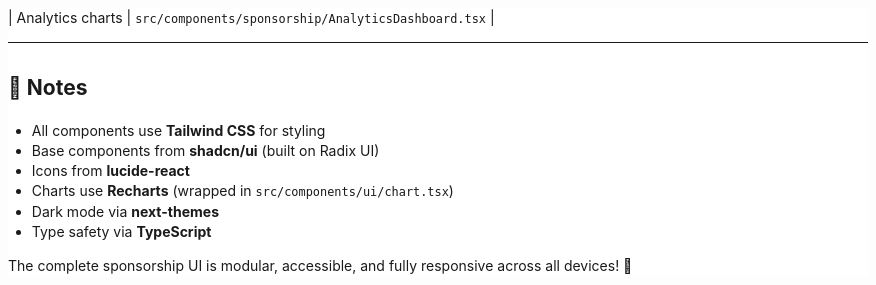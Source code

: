 | Analytics charts | `src/components/sponsorship/AnalyticsDashboard.tsx` |

---

## 📝 Notes

- All components use **Tailwind CSS** for styling
- Base components from **shadcn/ui** (built on Radix UI)
- Icons from **lucide-react**
- Charts use **Recharts** (wrapped in `src/components/ui/chart.tsx`)
- Dark mode via **next-themes**
- Type safety via **TypeScript**

The complete sponsorship UI is modular, accessible, and fully responsive across all devices! 🎉

